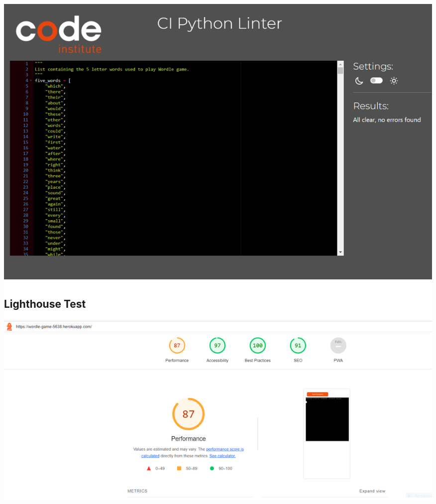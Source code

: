    ![wordspep](readme-images/pep8-words.PNG)





## Lighthouse Test
  ![Lighthouse](readme-images/lighthouse.PNG)

